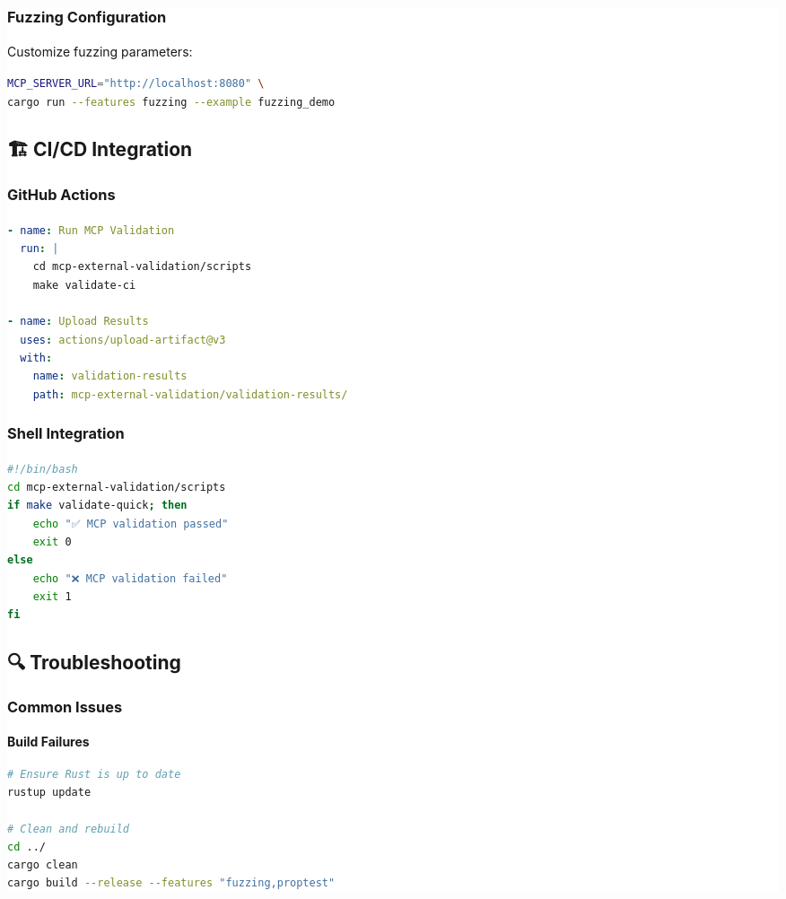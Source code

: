 ### Fuzzing Configuration

Customize fuzzing parameters:

```bash
MCP_SERVER_URL="http://localhost:8080" \
cargo run --features fuzzing --example fuzzing_demo
```

## 🏗 CI/CD Integration

### GitHub Actions

```yaml
- name: Run MCP Validation
  run: |
    cd mcp-external-validation/scripts
    make validate-ci

- name: Upload Results
  uses: actions/upload-artifact@v3
  with:
    name: validation-results
    path: mcp-external-validation/validation-results/
```

### Shell Integration

```bash
#!/bin/bash
cd mcp-external-validation/scripts
if make validate-quick; then
    echo "✅ MCP validation passed"
    exit 0
else
    echo "❌ MCP validation failed"
    exit 1
fi
```

## 🔍 Troubleshooting

### Common Issues

**Build Failures**

```bash
# Ensure Rust is up to date
rustup update

# Clean and rebuild
cd ../
cargo clean
cargo build --release --features "fuzzing,proptest"
```
